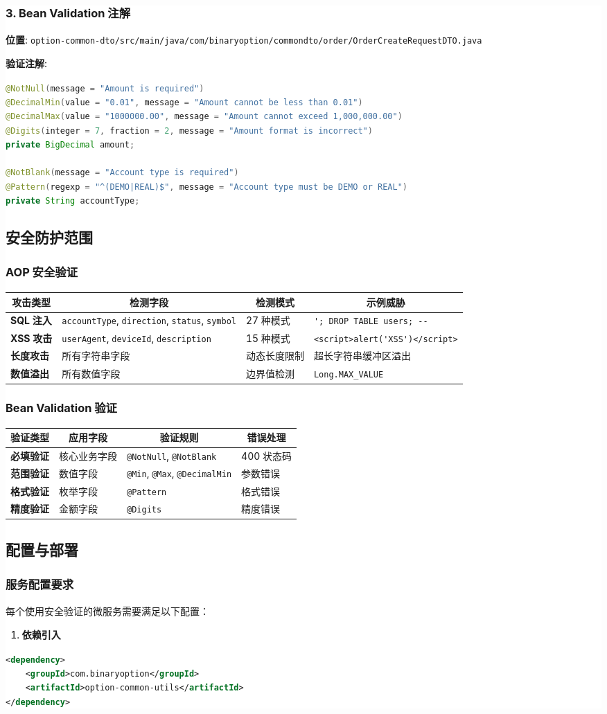 ### 3. Bean Validation 注解

**位置**: `option-common-dto/src/main/java/com/binaryoption/commondto/order/OrderCreateRequestDTO.java`

**验证注解**:
```java
@NotNull(message = "Amount is required")
@DecimalMin(value = "0.01", message = "Amount cannot be less than 0.01")
@DecimalMax(value = "1000000.00", message = "Amount cannot exceed 1,000,000.00")
@Digits(integer = 7, fraction = 2, message = "Amount format is incorrect")
private BigDecimal amount;

@NotBlank(message = "Account type is required")
@Pattern(regexp = "^(DEMO|REAL)$", message = "Account type must be DEMO or REAL")
private String accountType;
```

## 安全防护范围

### AOP 安全验证

| 攻击类型 | 检测字段 | 检测模式 | 示例威胁 |
|---------|----------|----------|----------|
| **SQL 注入** | `accountType`, `direction`, `status`, `symbol` | 27 种模式 | `'; DROP TABLE users; --` |
| **XSS 攻击** | `userAgent`, `deviceId`, `description` | 15 种模式 | `<script>alert('XSS')</script>` |
| **长度攻击** | 所有字符串字段 | 动态长度限制 | 超长字符串缓冲区溢出 |
| **数值溢出** | 所有数值字段 | 边界值检测 | `Long.MAX_VALUE` |

### Bean Validation 验证

| 验证类型 | 应用字段 | 验证规则 | 错误处理 |
|---------|----------|----------|----------|
| **必填验证** | 核心业务字段 | `@NotNull`, `@NotBlank` | 400 状态码 |
| **范围验证** | 数值字段 | `@Min`, `@Max`, `@DecimalMin` | 参数错误 |
| **格式验证** | 枚举字段 | `@Pattern` | 格式错误 |
| **精度验证** | 金额字段 | `@Digits` | 精度错误 |

## 配置与部署

### 服务配置要求

每个使用安全验证的微服务需要满足以下配置：

1. **依赖引入**
```xml
<dependency>
    <groupId>com.binaryoption</groupId>
    <artifactId>option-common-utils</artifactId>
</dependency>
```
